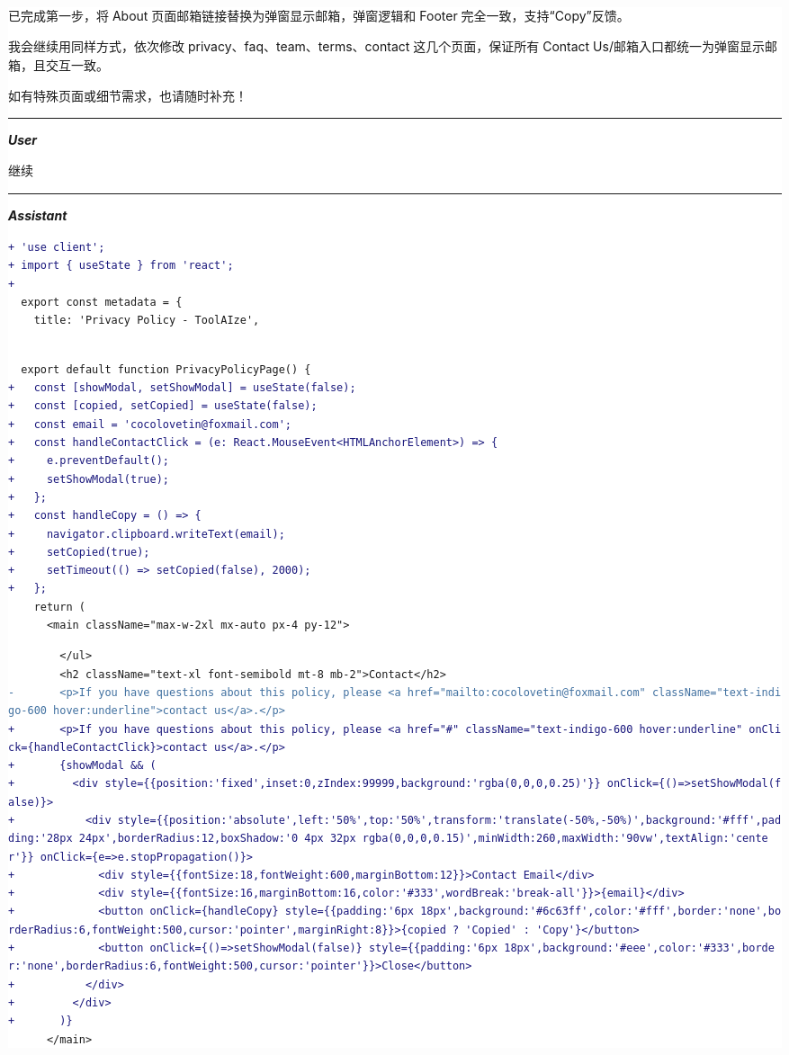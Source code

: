
已完成第一步，将 About 页面邮箱链接替换为弹窗显示邮箱，弹窗逻辑和 Footer 完全一致，支持“Copy”反馈。

我会继续用同样方式，依次修改 privacy、faq、team、terms、contact 这几个页面，保证所有 Contact Us/邮箱入口都统一为弹窗显示邮箱，且交互一致。

如有特殊页面或细节需求，也请随时补充！

---

_**User**_

继续

---

_**Assistant**_

```diff
+ 'use client';
+ import { useState } from 'react';
+ 
  export const metadata = {
    title: 'Privacy Policy - ToolAIze',
```

```diff
  
  export default function PrivacyPolicyPage() {
+   const [showModal, setShowModal] = useState(false);
+   const [copied, setCopied] = useState(false);
+   const email = 'cocolovetin@foxmail.com';
+   const handleContactClick = (e: React.MouseEvent<HTMLAnchorElement>) => {
+     e.preventDefault();
+     setShowModal(true);
+   };
+   const handleCopy = () => {
+     navigator.clipboard.writeText(email);
+     setCopied(true);
+     setTimeout(() => setCopied(false), 2000);
+   };
    return (
      <main className="max-w-2xl mx-auto px-4 py-12">
```

```diff
        </ul>
        <h2 className="text-xl font-semibold mt-8 mb-2">Contact</h2>
-       <p>If you have questions about this policy, please <a href="mailto:cocolovetin@foxmail.com" className="text-indigo-600 hover:underline">contact us</a>.</p>
+       <p>If you have questions about this policy, please <a href="#" className="text-indigo-600 hover:underline" onClick={handleContactClick}>contact us</a>.</p>
+       {showModal && (
+         <div style={{position:'fixed',inset:0,zIndex:99999,background:'rgba(0,0,0,0.25)'}} onClick={()=>setShowModal(false)}>
+           <div style={{position:'absolute',left:'50%',top:'50%',transform:'translate(-50%,-50%)',background:'#fff',padding:'28px 24px',borderRadius:12,boxShadow:'0 4px 32px rgba(0,0,0,0.15)',minWidth:260,maxWidth:'90vw',textAlign:'center'}} onClick={e=>e.stopPropagation()}>
+             <div style={{fontSize:18,fontWeight:600,marginBottom:12}}>Contact Email</div>
+             <div style={{fontSize:16,marginBottom:16,color:'#333',wordBreak:'break-all'}}>{email}</div>
+             <button onClick={handleCopy} style={{padding:'6px 18px',background:'#6c63ff',color:'#fff',border:'none',borderRadius:6,fontWeight:500,cursor:'pointer',marginRight:8}}>{copied ? 'Copied' : 'Copy'}</button>
+             <button onClick={()=>setShowModal(false)} style={{padding:'6px 18px',background:'#eee',color:'#333',border:'none',borderRadius:6,fontWeight:500,cursor:'pointer'}}>Close</button>
+           </div>
+         </div>
+       )}
      </main>
```
